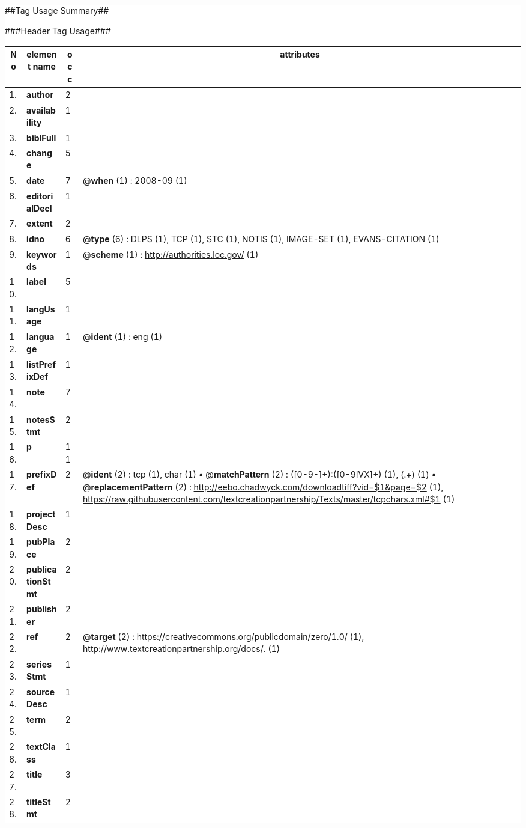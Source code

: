 ##Tag Usage Summary##

###Header Tag Usage###

|No|element name|occ|attributes|
|---|---|---|---|
|1.|__author__|2||
|2.|__availability__|1||
|3.|__biblFull__|1||
|4.|__change__|5||
|5.|__date__|7| @__when__ (1) : 2008-09 (1)|
|6.|__editorialDecl__|1||
|7.|__extent__|2||
|8.|__idno__|6| @__type__ (6) : DLPS (1), TCP (1), STC (1), NOTIS (1), IMAGE-SET (1), EVANS-CITATION (1)|
|9.|__keywords__|1| @__scheme__ (1) : http://authorities.loc.gov/ (1)|
|10.|__label__|5||
|11.|__langUsage__|1||
|12.|__language__|1| @__ident__ (1) : eng (1)|
|13.|__listPrefixDef__|1||
|14.|__note__|7||
|15.|__notesStmt__|2||
|16.|__p__|11||
|17.|__prefixDef__|2| @__ident__ (2) : tcp (1), char (1)  •  @__matchPattern__ (2) : ([0-9\-]+):([0-9IVX]+) (1), (.+) (1)  •  @__replacementPattern__ (2) : http://eebo.chadwyck.com/downloadtiff?vid=$1&page=$2 (1), https://raw.githubusercontent.com/textcreationpartnership/Texts/master/tcpchars.xml#$1 (1)|
|18.|__projectDesc__|1||
|19.|__pubPlace__|2||
|20.|__publicationStmt__|2||
|21.|__publisher__|2||
|22.|__ref__|2| @__target__ (2) : https://creativecommons.org/publicdomain/zero/1.0/ (1), http://www.textcreationpartnership.org/docs/. (1)|
|23.|__seriesStmt__|1||
|24.|__sourceDesc__|1||
|25.|__term__|2||
|26.|__textClass__|1||
|27.|__title__|3||
|28.|__titleStmt__|2||
